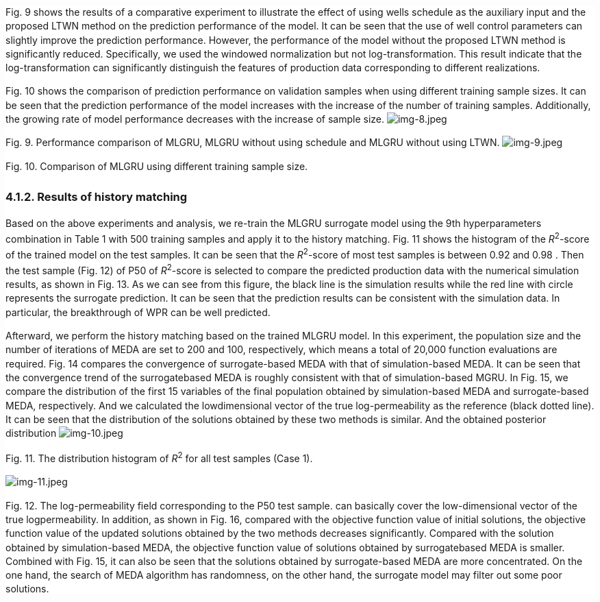 Fig. 9 shows the results of a comparative experiment to illustrate the effect of using wells schedule as the auxiliary input and the proposed LTWN method on the prediction performance of the model. It can be seen that the use of well control parameters can slightly improve the prediction performance. However, the performance of the model without the proposed LTWN method is significantly reduced. Specifically, we used the windowed normalization but not log-transformation. This result indicate that the log-transformation can significantly distinguish the features of production data corresponding to different realizations.

Fig. 10 shows the comparison of prediction performance on validation samples when using different training sample sizes. It can be seen that the prediction performance of the model increases with the increase of the number of training samples. Additionally, the growing rate of model performance decreases with the increase of sample size.
![img-8.jpeg](img-8.jpeg)

Fig. 9. Performance comparison of MLGRU, MLGRU without using schedule and MLGRU without using LTWN.
![img-9.jpeg](img-9.jpeg)

Fig. 10. Comparison of MLGRU using different training sample size.

### 4.1.2. Results of history matching

Based on the above experiments and analysis, we re-train the MLGRU surrogate model using the 9th hyperparameters combination in Table 1 with 500 training samples and apply it to the history matching. Fig. 11 shows the histogram of the $R^{2}$-score of the trained model on the test samples. It can be seen that the $R^{2}$-score of most test samples is between 0.92 and 0.98 . Then the test sample (Fig. 12) of P50 of $R^{2}$-score is selected to compare the predicted production data with the numerical simulation results, as shown in Fig. 13. As we can see from this figure, the black line is the simulation results while the red line with circle represents the surrogate prediction. It can be seen that the prediction results can be consistent with the simulation data. In particular, the breakthrough of WPR can be well predicted.

Afterward, we perform the history matching based on the trained MLGRU model. In this experiment, the population size and the number of iterations of MEDA are set to 200 and 100, respectively, which means a total of 20,000 function evaluations are required. Fig. 14 compares the convergence of surrogate-based MEDA with that of simulation-based MEDA. It can be seen that the convergence trend of the surrogatebased MEDA is roughly consistent with that of simulation-based MGRU. In Fig. 15, we compare the distribution of the first 15 variables of the final population obtained by simulation-based MEDA and surrogate-based MEDA, respectively. And we calculated the lowdimensional vector of the true log-permeability as the reference (black dotted line). It can be seen that the distribution of the solutions obtained by these two methods is similar. And the obtained posterior distribution
![img-10.jpeg](img-10.jpeg)

Fig. 11. The distribution histogram of $R^{2}$ for all test samples (Case 1).

![img-11.jpeg](img-11.jpeg)

Fig. 12. The log-permeability field corresponding to the P50 test sample.
can basically cover the low-dimensional vector of the true logpermeability. In addition, as shown in Fig. 16, compared with the objective function value of initial solutions, the objective function value of the updated solutions obtained by the two methods decreases significantly. Compared with the solution obtained by simulation-based MEDA, the objective function value of solutions obtained by surrogatebased MEDA is smaller. Combined with Fig. 15, it can also be seen that the solutions obtained by surrogate-based MEDA are more concentrated. On the one hand, the search of MEDA algorithm has randomness, on the other hand, the surrogate model may filter out some poor solutions.
